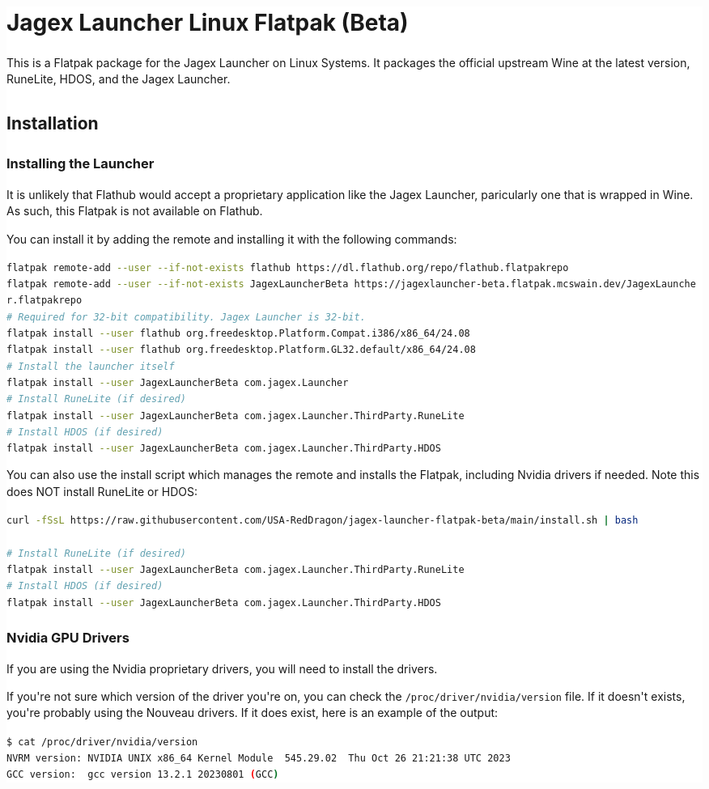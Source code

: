 # Jagex Launcher Linux Flatpak (Beta)

This is a Flatpak package for the Jagex Launcher on Linux Systems. It packages the official upstream Wine at the latest version, RuneLite, HDOS, and the Jagex Launcher.

## Installation

### Installing the Launcher

It is unlikely that Flathub would accept a proprietary application like the Jagex Launcher, paricularly one that is wrapped in Wine. As such, this Flatpak is not available on Flathub.

You can install it by adding the remote and installing it with the following commands:

```bash
flatpak remote-add --user --if-not-exists flathub https://dl.flathub.org/repo/flathub.flatpakrepo
flatpak remote-add --user --if-not-exists JagexLauncherBeta https://jagexlauncher-beta.flatpak.mcswain.dev/JagexLauncher.flatpakrepo
# Required for 32-bit compatibility. Jagex Launcher is 32-bit.
flatpak install --user flathub org.freedesktop.Platform.Compat.i386/x86_64/24.08
flatpak install --user flathub org.freedesktop.Platform.GL32.default/x86_64/24.08
# Install the launcher itself
flatpak install --user JagexLauncherBeta com.jagex.Launcher
# Install RuneLite (if desired)
flatpak install --user JagexLauncherBeta com.jagex.Launcher.ThirdParty.RuneLite
# Install HDOS (if desired)
flatpak install --user JagexLauncherBeta com.jagex.Launcher.ThirdParty.HDOS
```

You can also use the install script which manages the remote and installs the Flatpak, including Nvidia drivers if needed. Note this does NOT install RuneLite or HDOS:

```bash
curl -fSsL https://raw.githubusercontent.com/USA-RedDragon/jagex-launcher-flatpak-beta/main/install.sh | bash

# Install RuneLite (if desired)
flatpak install --user JagexLauncherBeta com.jagex.Launcher.ThirdParty.RuneLite
# Install HDOS (if desired)
flatpak install --user JagexLauncherBeta com.jagex.Launcher.ThirdParty.HDOS
```

### Nvidia GPU Drivers

If you are using the Nvidia proprietary drivers, you will need to install the drivers.

If you're not sure which version of the driver you're on, you can check the `/proc/driver/nvidia/version` file. If it doesn't exists, you're probably using the Nouveau drivers. If it does exist, here is an example of the output:

```bash
$ cat /proc/driver/nvidia/version
NVRM version: NVIDIA UNIX x86_64 Kernel Module  545.29.02  Thu Oct 26 21:21:38 UTC 2023
GCC version:  gcc version 13.2.1 20230801 (GCC)
```
